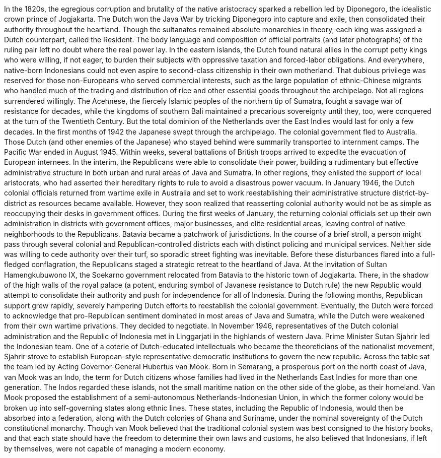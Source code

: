 In the 1820s, the egregious corruption and brutality of the native aristocracy sparked a rebellion led by Diponegoro, the idealistic crown prince of Jogjakarta. The Dutch won the Java War by tricking Diponegoro into capture and exile, then consolidated their authority throughout the heartland. Though the sultanates remained absolute monarchies in theory, each king was assigned a Dutch counterpart, called the Resident. The body language and composition of official portraits (and later photographs) of the ruling pair left no doubt where the real power lay. 
In the eastern islands, the Dutch found natural allies in the corrupt petty kings who were willing, if not eager, to burden their subjects with oppressive taxation and forced-labor obligations. And everywhere, native-born Indonesians could not even aspire to second-class citizenship in their own motherland. That dubious privilege was reserved for those non-Europeans who served commercial interests, such as the large population of ethnic-Chinese migrants who handled much of the trading and distribution of rice and other essential goods throughout the archipelago. 
Not all regions surrendered willingly. The Acehnese, the fiercely Islamic peoples of the northern tip of Sumatra, fought a savage war of resistance for decades, while the kingdoms of southern Bali maintained a precarious sovereignty until they, too, were conquered at the turn of the Twentieth Century. But the total dominion of the Netherlands over the East Indies would last for only a few decades. In the first months of 1942 the Japanese 
swept through the archipelago. The colonial government fled to Australia. Those Dutch (and other enemies of the Japanese) who stayed behind were summarily transported to internment camps. The Pacific War ended in August 1945. Within weeks, several battalions of British troops arrived to expedite the evacuation of European internees. In the interim, the Republicans were able to consolidate their power, building a rudimentary but effective administrative structure in both urban and rural areas of Java and Sumatra. In other regions, they enlisted the support of local aristocrats, who had asserted their hereditary rights to rule to avoid a disastrous power vacuum. 
In January 1946, the Dutch colonial officials returned from wartime exile in Australia and set to work reestablishing their administrative structure district-by-district as resources became available. However, they soon realized that reasserting colonial authority would not be as simple as reoccupying their desks in government offices. During the first weeks of January, the returning colonial officials set up their own administration in districts with government offices, major businesses, and elite residential areas, leaving control of native neighborhoods to the Republicans. Batavia became a patchwork of jurisdictions. In the course of a brief stroll, a person might pass through several colonial and Republican-controlled districts each with distinct policing and municipal services. Neither side was willing to cede authority over their turf, so sporadic street fighting was inevitable. 
Before these disturbances flared into a full-fledged conflagration, the Republicans staged a strategic retreat to the heartland of Java. At the invitation of Sultan Hamengkubuwono IX, the Soekarno government relocated from Batavia to the historic town of Jogjakarta. There, in the shadow of the high walls of the royal palace (a potent, enduring symbol of Javanese resistance to Dutch rule) the new Republic would attempt to consolidate their authority and push for independence for all of Indonesia. 
During the following months, Republican support grew rapidly, severely hampering Dutch efforts to reestablish the colonial government. Eventually, the Dutch were forced to acknowledge that pro-Republican sentiment dominated in most areas of Java and Sumatra, while the Dutch were weakened from their own wartime privations. They decided to negotiate. 
In November 1946, representatives of the Dutch colonial administration and the Republic of Indonesia met in Linggarjati in the highlands of western Java. Prime Minister Sutan Sjahrir led the Indonesian team. One of a coterie of Dutch-educated intellectuals who became the theoreticians of the nationalist movement, Sjahrir strove to establish European-style representative democratic institutions to govern the new republic. 
Across the table sat the team led by Acting Governor-General Hubertus van Mook. Born in Semarang, a prosperous port on the north coast of Java, van Mook was an Indo, the term for Dutch citizens whose families had lived in the Netherlands East Indies for more than one generation. The Indos regarded these islands, not the small maritime nation on the other side of the globe, as their homeland. 
Van Mook proposed the establishment of a semi-autonomous Netherlands-Indonesian Union, in which the former colony would be broken up into self-governing states along ethnic lines. These states, including the Republic of Indonesia, would then be absorbed into a federation, along with the Dutch colonies of Ghana and Suriname, under the nominal sovereignty of the Dutch constitutional monarchy. Though van Mook believed that the traditional colonial system was best consigned to the history books, and that each state should have the freedom to determine their own laws and customs, he also believed that Indonesians, if left by themselves, were not capable of managing a modern economy. 